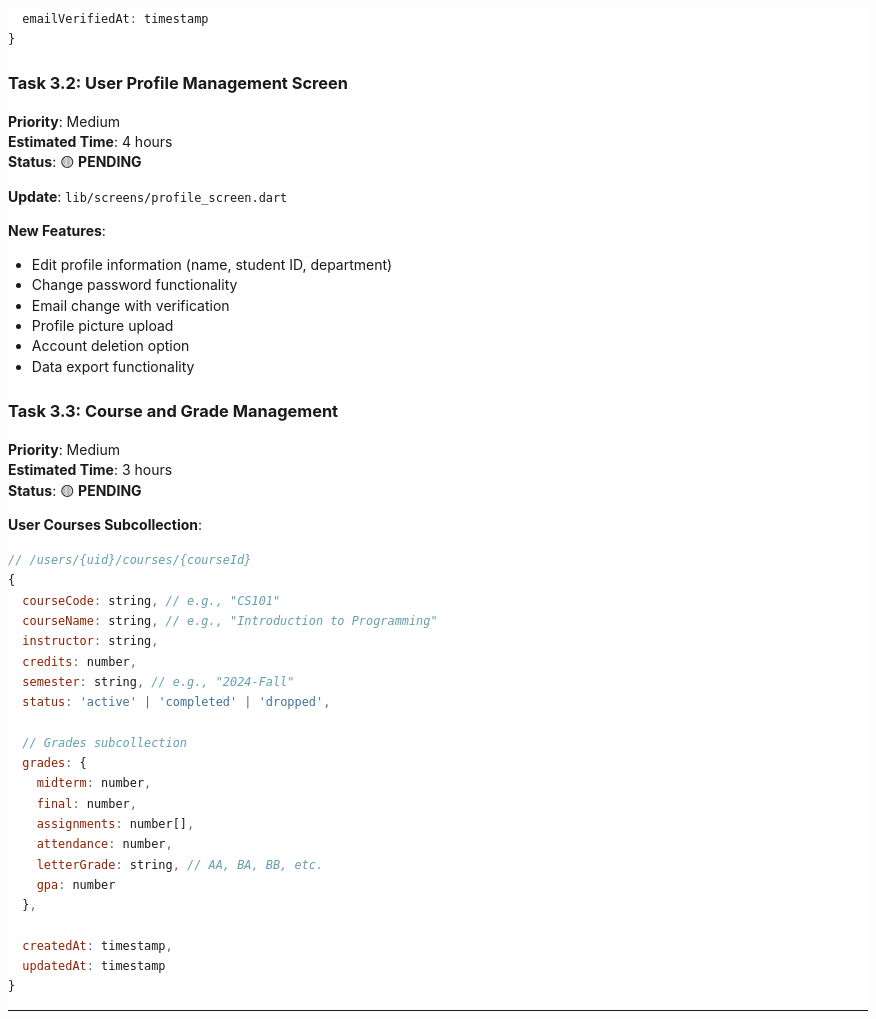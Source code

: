 ```javascript
  emailVerifiedAt: timestamp
}
```

### Task 3.2: User Profile Management Screen
**Priority**: Medium  
**Estimated Time**: 4 hours  
**Status**: 🟡 **PENDING**

**Update**: `lib/screens/profile_screen.dart`

**New Features**:
- Edit profile information (name, student ID, department)
- Change password functionality
- Email change with verification
- Profile picture upload
- Account deletion option
- Data export functionality

### Task 3.3: Course and Grade Management
**Priority**: Medium  
**Estimated Time**: 3 hours  
**Status**: 🟡 **PENDING**

**User Courses Subcollection**:
```javascript
// /users/{uid}/courses/{courseId}
{
  courseCode: string, // e.g., "CS101"
  courseName: string, // e.g., "Introduction to Programming"
  instructor: string,
  credits: number,
  semester: string, // e.g., "2024-Fall"
  status: 'active' | 'completed' | 'dropped',
  
  // Grades subcollection
  grades: {
    midterm: number,
    final: number,
    assignments: number[],
    attendance: number,
    letterGrade: string, // AA, BA, BB, etc.
    gpa: number
  },
  
  createdAt: timestamp,
  updatedAt: timestamp
}
```

---
